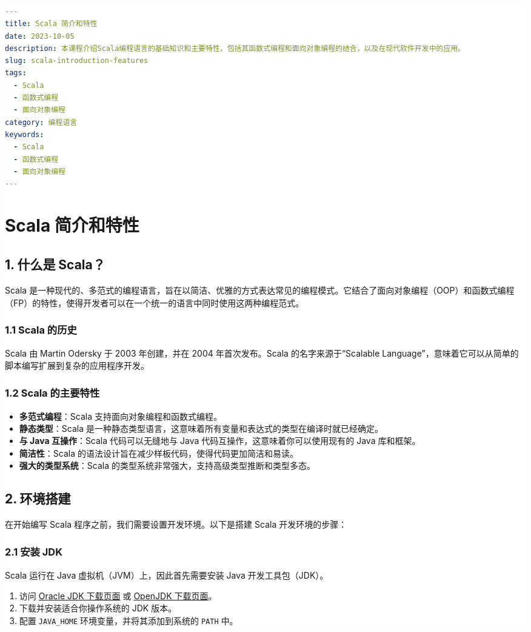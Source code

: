 ```yaml
---
title: Scala 简介和特性
date: 2023-10-05
description: 本课程介绍Scala编程语言的基础知识和主要特性，包括其函数式编程和面向对象编程的结合，以及在现代软件开发中的应用。
slug: scala-introduction-features
tags:
  - Scala
  - 函数式编程
  - 面向对象编程
category: 编程语言
keywords:
  - Scala
  - 函数式编程
  - 面向对象编程
---
```


# Scala 简介和特性

## 1. 什么是 Scala？

Scala 是一种现代的、多范式的编程语言，旨在以简洁、优雅的方式表达常见的编程模式。它结合了面向对象编程（OOP）和函数式编程（FP）的特性，使得开发者可以在一个统一的语言中同时使用这两种编程范式。

### 1.1 Scala 的历史

Scala 由 Martin Odersky 于 2003 年创建，并在 2004 年首次发布。Scala 的名字来源于“Scalable Language”，意味着它可以从简单的脚本编写扩展到复杂的应用程序开发。

### 1.2 Scala 的主要特性

- **多范式编程**：Scala 支持面向对象编程和函数式编程。
- **静态类型**：Scala 是一种静态类型语言，这意味着所有变量和表达式的类型在编译时就已经确定。
- **与 Java 互操作**：Scala 代码可以无缝地与 Java 代码互操作，这意味着你可以使用现有的 Java 库和框架。
- **简洁性**：Scala 的语法设计旨在减少样板代码，使得代码更加简洁和易读。
- **强大的类型系统**：Scala 的类型系统非常强大，支持高级类型推断和类型多态。

## 2. 环境搭建

在开始编写 Scala 程序之前，我们需要设置开发环境。以下是搭建 Scala 开发环境的步骤：

### 2.1 安装 JDK

Scala 运行在 Java 虚拟机（JVM）上，因此首先需要安装 Java 开发工具包（JDK）。

1. 访问 [Oracle JDK 下载页面](https://www.oracle.com/java/technologies/javase-downloads.html) 或 [OpenJDK 下载页面](https://openjdk.java.net/install/)。
2. 下载并安装适合你操作系统的 JDK 版本。
3. 配置 `JAVA_HOME` 环境变量，并将其添加到系统的 `PATH` 中。
